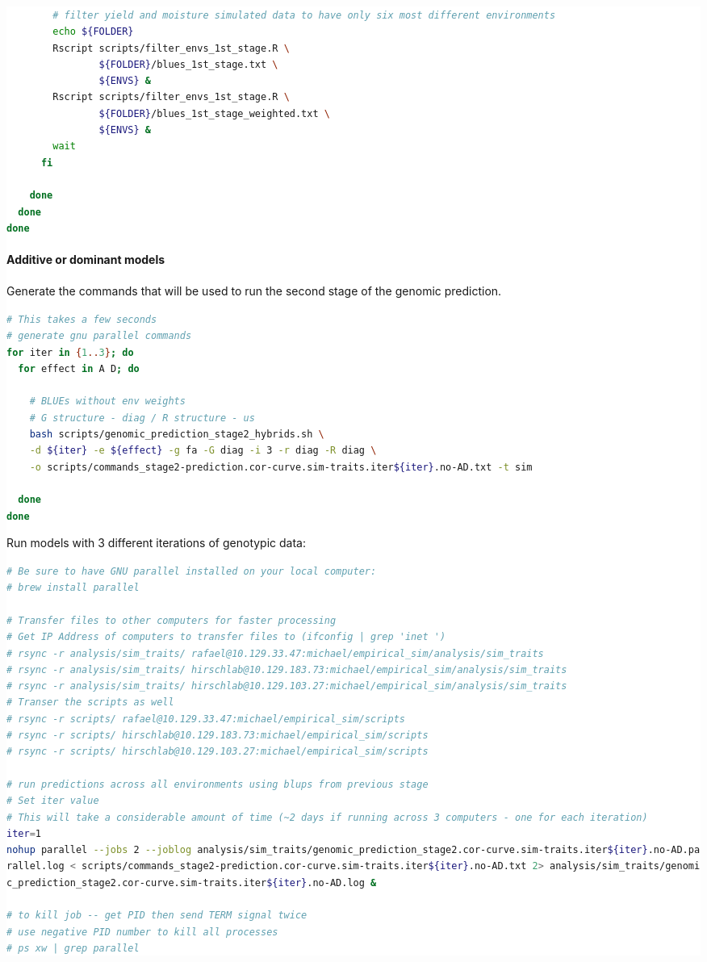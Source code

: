 ```bash
        # filter yield and moisture simulated data to have only six most different environments
        echo ${FOLDER}
        Rscript scripts/filter_envs_1st_stage.R \
                ${FOLDER}/blues_1st_stage.txt \
                ${ENVS} &
        Rscript scripts/filter_envs_1st_stage.R \
                ${FOLDER}/blues_1st_stage_weighted.txt \
                ${ENVS} &
        wait
      fi

    done
  done
done
```

#### Additive or dominant models

Generate the commands that will be used to run the second stage of the genomic prediction.

```bash
# This takes a few seconds
# generate gnu parallel commands
for iter in {1..3}; do
  for effect in A D; do

    # BLUEs without env weights
    # G structure - diag / R structure - us
    bash scripts/genomic_prediction_stage2_hybrids.sh \
    -d ${iter} -e ${effect} -g fa -G diag -i 3 -r diag -R diag \
    -o scripts/commands_stage2-prediction.cor-curve.sim-traits.iter${iter}.no-AD.txt -t sim

  done
done
```

Run models with 3 different iterations of genotypic data:

```bash
# Be sure to have GNU parallel installed on your local computer:
# brew install parallel

# Transfer files to other computers for faster processing
# Get IP Address of computers to transfer files to (ifconfig | grep 'inet ')
# rsync -r analysis/sim_traits/ rafael@10.129.33.47:michael/empirical_sim/analysis/sim_traits
# rsync -r analysis/sim_traits/ hirschlab@10.129.183.73:michael/empirical_sim/analysis/sim_traits
# rsync -r analysis/sim_traits/ hirschlab@10.129.103.27:michael/empirical_sim/analysis/sim_traits
# Transer the scripts as well
# rsync -r scripts/ rafael@10.129.33.47:michael/empirical_sim/scripts
# rsync -r scripts/ hirschlab@10.129.183.73:michael/empirical_sim/scripts
# rsync -r scripts/ hirschlab@10.129.103.27:michael/empirical_sim/scripts

# run predictions across all environments using blups from previous stage
# Set iter value
# This will take a considerable amount of time (~2 days if running across 3 computers - one for each iteration)
iter=1
nohup parallel --jobs 2 --joblog analysis/sim_traits/genomic_prediction_stage2.cor-curve.sim-traits.iter${iter}.no-AD.parallel.log < scripts/commands_stage2-prediction.cor-curve.sim-traits.iter${iter}.no-AD.txt 2> analysis/sim_traits/genomic_prediction_stage2.cor-curve.sim-traits.iter${iter}.no-AD.log &

# to kill job -- get PID then send TERM signal twice
# use negative PID number to kill all processes
# ps xw | grep parallel
```